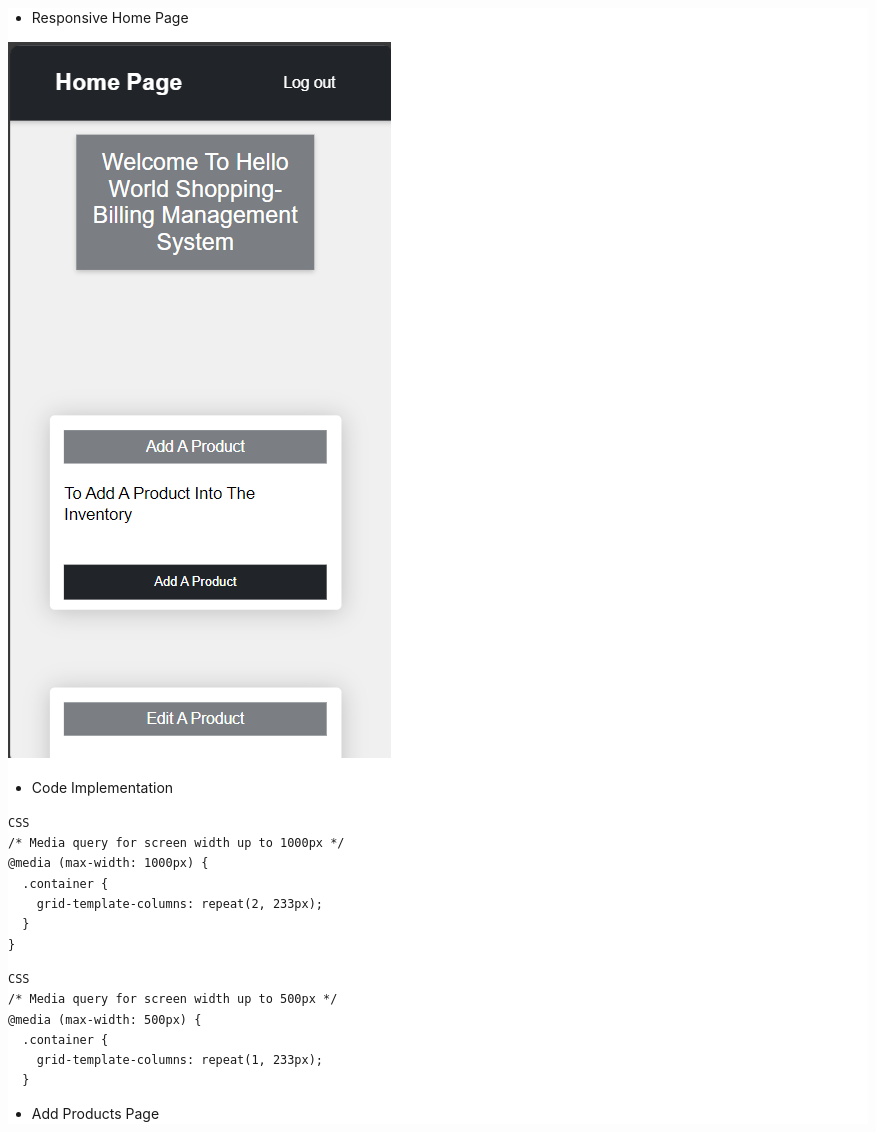 - Responsive Home Page
  
![Responsive Page](Readme-Screenshots/Intreactive2.png)

- Code Implementation
  
```
CSS
/* Media query for screen width up to 1000px */
@media (max-width: 1000px) {
  .container {
    grid-template-columns: repeat(2, 233px);
  }
}
```

```
CSS
/* Media query for screen width up to 500px */
@media (max-width: 500px) {
  .container {
    grid-template-columns: repeat(1, 233px);
  }
```
- Add Products Page
  